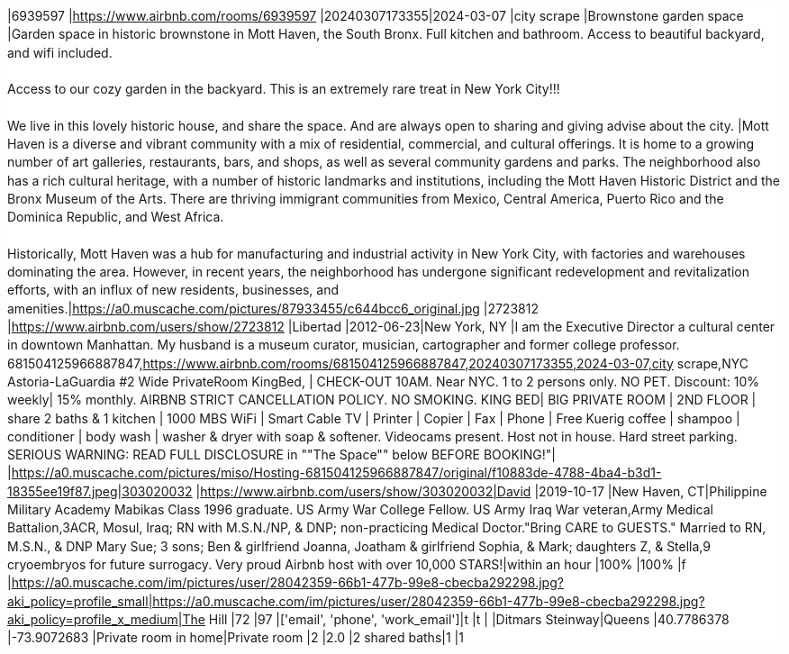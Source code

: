 |6939597            |https://www.airbnb.com/rooms/6939597            |20240307173355|2024-03-07  |city scrape    |Brownstone garden space                           |Garden space in historic brownstone in Mott Haven, the South Bronx. Full kitchen and bathroom. Access to beautiful backyard, and wifi included. <br /><br />Access to our cozy garden in the backyard. This is an extremely rare treat in New York City!!! <br /><br />We live in this lovely historic house, and share the space. And are always open to sharing and giving advise about the city.                                                                                                                                      |Mott Haven is a diverse and vibrant community with a mix of residential, commercial, and cultural offerings. It is home to a growing number of art galleries, restaurants, bars, and shops, as well as several community gardens and parks. The neighborhood also has a rich cultural heritage, with a number of historic landmarks and institutions, including the Mott Haven Historic District and the Bronx Museum of the Arts. There are thriving immigrant communities from Mexico, Central America, Puerto Rico and the Dominica Republic, and West Africa. <br /><br />Historically, Mott Haven was a hub for manufacturing and industrial activity in New York City, with factories and warehouses dominating the area. However, in recent years, the neighborhood has undergone significant redevelopment and revitalization efforts, with an influx of new residents, businesses, and amenities.|https://a0.muscache.com/pictures/87933455/c644bcc6_original.jpg                                                        |2723812  |https://www.airbnb.com/users/show/2723812  |Libertad |2012-06-23|New York, NY           |I am the Executive Director a cultural center in downtown Manhattan. My husband is a museum curator, musician, cartographer and former college professor.  681504125966887847,https://www.airbnb.com/rooms/681504125966887847,20240307173355,2024-03-07,city scrape,NYC Astoria-LaGuardia #2 Wide PrivateRoom KingBed,                                                                                                                                                                                                                                                                      | CHECK-OUT 10AM. Near NYC. 1 to 2 persons only. NO PET. Discount: 10% weekly| 15% monthly. AIRBNB STRICT CANCELLATION POLICY. NO SMOKING. KING BED| BIG PRIVATE ROOM   | 2ND FLOOR       | share 2 baths & 1 kitchen                                                                                                        | 1000 MBS WiFi                                                                                                                       | Smart Cable TV   | Printer           | Copier                  | Fax              | Phone              | Free Kuerig coffee   | shampoo                         | conditioner          | body wash                  | washer & dryer with soap & softener. Videocams present. Host not in house. Hard street parking. SERIOUS WARNING: READ FULL DISCLOSURE in ""The Space"" below BEFORE BOOKING!"|                  |https://a0.muscache.com/pictures/miso/Hosting-681504125966887847/original/f10883de-4788-4ba4-b3d1-18355ee19f87.jpeg|303020032      |https://www.airbnb.com/users/show/303020032|David    |2019-10-17    |New Haven, CT|Philippine Military Academy Mabikas Class 1996 graduate. US Army War College Fellow. US Army Iraq War veteran,Army Medical Battalion,3ACR, Mosul, Iraq; RN with M.S.N./NP, & DNP; non-practicing Medical Doctor."Bring CARE to GUESTS." Married to RN, M.S.N., & DNP Mary Sue; 3 sons; Ben & girlfriend Joanna, Joatham & girlfriend Sophia, & Mark; daughters Z, & Stella,9 cryoembryos for future surrogacy. Very proud Airbnb host with over 10,000 STARS!|within an hour                                                                                                                                                                                                                                                                                                                                                                                                                                                                                                                                                                                                                                                                                                                                                                                                                                                                 |100%   |100%          |f             |https://a0.muscache.com/im/pictures/user/28042359-66b1-477b-99e8-cbecba292298.jpg?aki_policy=profile_small|https://a0.muscache.com/im/pictures/user/28042359-66b1-477b-99e8-cbecba292298.jpg?aki_policy=profile_x_medium|The Hill              |72                    |97                    |['email', 'phone', 'work_email']|t               |t               |               |Ditmars Steinway|Queens         |40.7786378      |-73.9072683          |Private room in home|Private room         |2                     |2.0         |2 shared baths|1                   |1